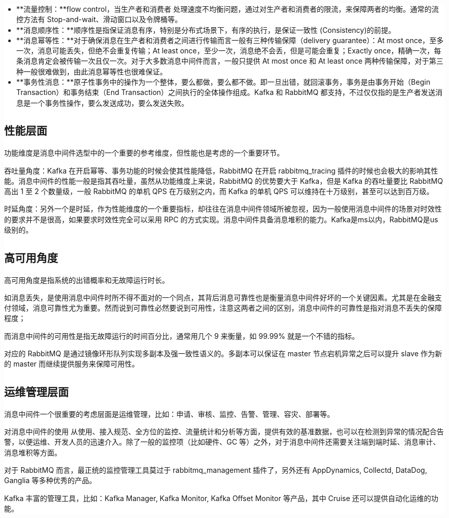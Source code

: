 - **流量控制：**flow control，当生产者和消费者 处理速度不均衡问题，通过对生产者和消费者的限流，来保障两者的均衡。通常的流控方法有 Stop-and-wait、滑动窗口以及令牌桶等。
- **消息顺序性：**顺序性是指保证消息有序，特别是分布式场景下，有序的执行，是保证一致性 (Consistency)的前提。
- **消息幂等性：**对于确保消息在生产者和消费者之间进行传输而言一般有三种传输保障（delivery guarantee）：At most once，至多一次，消息可能丢失，但绝不会重复传输；At least once，至少一次，消息绝不会丢，但是可能会重复；Exactly once，精确一次，每条消息肯定会被传输一次且仅一次。对于大多数消息中间件而言，一般只提供 At most once 和 At least once 两种传输保障，对于第三种一般很难做到，由此消息幂等性也很难保证。
- **事务性消息：**原子性事务中的操作为一个整体，要么都做，要么都不做。即一旦出错，就回滚事务，事务是由事务开始（Begin Transaction）和事务结束（End Transaction）之间执行的全体操作组成。Kafka 和 RabbitMQ 都支持，不过仅仅指的是生产者发送消息是一个事务性操作，要么发送成功，要么发送失败。

## 性能层面

功能维度是消息中间件选型中的一个重要的参考维度，但性能也是考虑的一个重要环节。

吞吐量角度：Kafka 在开启幂等、事务功能的时候会使其性能降低，RabbitMQ 在开启 rabbitmq_tracing 插件的时候也会极大的影响其性能。消息中间件的性能一般是指其吞吐量，虽然从功能维度上来说，RabbitMQ 的优势要大于 Kafka，但是 Kafka 的吞吐量要比 RabbitMQ 高出 1 至 2 个数量级，一般 RabbitMQ 的单机 QPS 在万级别之内，而 Kafka 的单机 QPS 可以维持在十万级别，甚至可以达到百万级。

时延角度：另外一个是时延，作为性能维度的一个重要指标，却往往在消息中间件领域所被忽视，因为一般使用消息中间件的场景对时效性的要求并不是很高，如果要求时效性完全可以采用 RPC 的方式实现。消息中间件具备消息堆积的能力。Kafka是ms以内，RabbitMQ是us级别的。 

## 高可用角度

高可用角度是指系统的出错概率和无故障运行时长。

如消息丢失，是使用消息中间件时所不得不面对的一个同点，其背后消息可靠性也是衡量消息中间件好坏的一个关键因素。尤其是在金融支付领域，消息可靠性尤为重要。然而说到可靠性必然要说到可用性，注意这两者之间的区别，消息中间件的可靠性是指对消息不丢失的保障程度；

而消息中间件的可用性是指无故障运行的时间百分比，通常用几个 9 来衡量，如 99.99% 就是一个不错的指标。

对应的 RabbitMQ 是通过镜像环形队列实现多副本及强一致性语义的。多副本可以保证在 master 节点宕机异常之后可以提升 slave 作为新的 master 而继续提供服务来保障可用性。

## 运维管理层面

消息中间件一个很重要的考虑层面是运维管理，比如：申请、审核、监控、告警、管理、容灾、部署等。

对消息中间件的使用 从使用、接入规范、全方位的监控、流量统计和分析等方面，提供有效的基准数据，也可以在检测到异常的情况配合告警，以便运维、开发人员的迅速介入。除了一般的监控项（比如硬件、GC 等）之外，对于消息中间件还需要关注端到端时延、消息审计、消息堆积等方面。

对于 RabbitMQ 而言，最正统的监控管理工具莫过于 rabbitmq_management 插件了，另外还有 AppDynamics, Collectd, DataDog, Ganglia 等多种优秀的产品。

Kafka 丰富的管理工具，比如：Kafka Manager, Kafka Monitor, Kafka Offset Monitor 等产品，其中 Cruise 还可以提供自动化运维的功能。